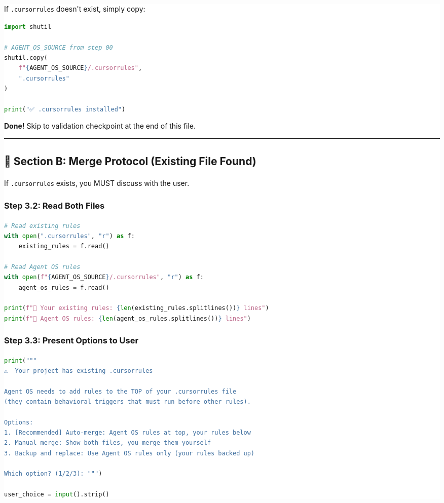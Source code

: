 If `.cursorrules` doesn't exist, simply copy:

```python
import shutil

# AGENT_OS_SOURCE from step 00
shutil.copy(
    f"{AGENT_OS_SOURCE}/.cursorrules",
    ".cursorrules"
)

print("✅ .cursorrules installed")
```

**Done!** Skip to validation checkpoint at the end of this file.

---

## 🔀 Section B: Merge Protocol (Existing File Found)

If `.cursorrules` exists, you MUST discuss with the user.

### Step 3.2: Read Both Files

```python
# Read existing rules
with open(".cursorrules", "r") as f:
    existing_rules = f.read()

# Read Agent OS rules
with open(f"{AGENT_OS_SOURCE}/.cursorrules", "r") as f:
    agent_os_rules = f.read()

print(f"📄 Your existing rules: {len(existing_rules.splitlines())} lines")
print(f"📄 Agent OS rules: {len(agent_os_rules.splitlines())} lines")
```

### Step 3.3: Present Options to User

```python
print("""
⚠️  Your project has existing .cursorrules

Agent OS needs to add rules to the TOP of your .cursorrules file
(they contain behavioral triggers that must run before other rules).

Options:
1. [Recommended] Auto-merge: Agent OS rules at top, your rules below
2. Manual merge: Show both files, you merge them yourself
3. Backup and replace: Use Agent OS rules only (your rules backed up)

Which option? (1/2/3): """)

user_choice = input().strip()
```
